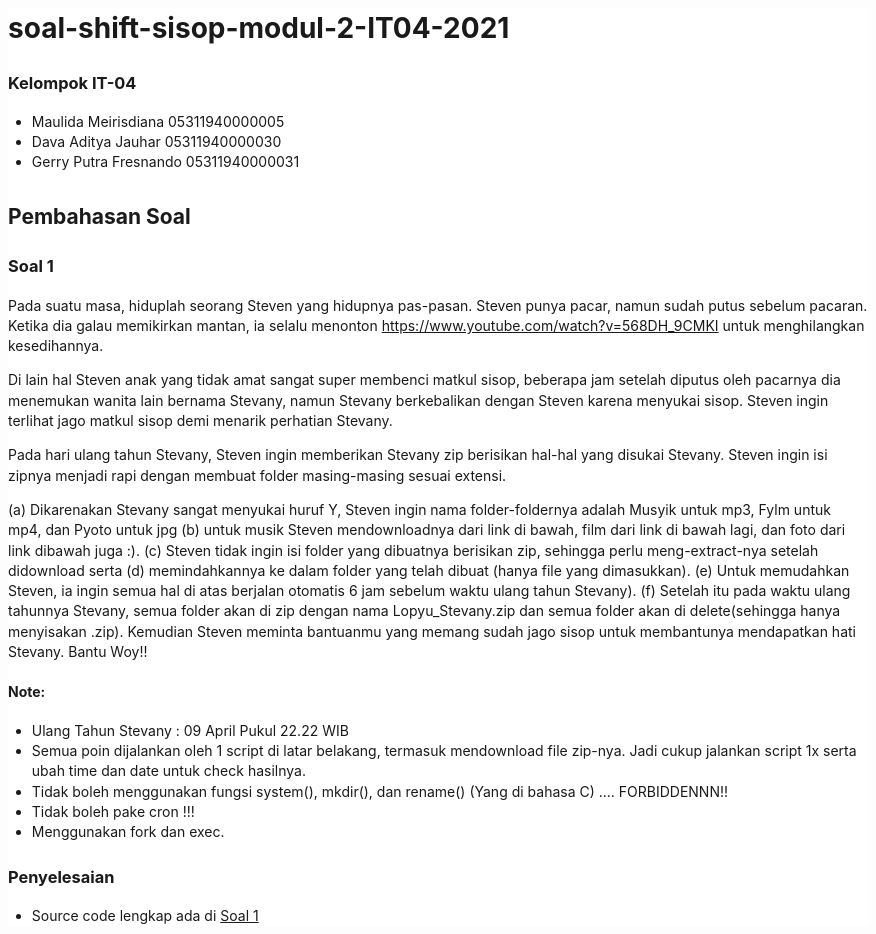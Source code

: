 # soal-shift-sisop-modul-2-IT04-2021

### Kelompok IT-04
* Maulida Meirisdiana 05311940000005
* Dava Aditya Jauhar 05311940000030
* Gerry Putra Fresnando 05311940000031

## Pembahasan Soal

### Soal 1

Pada suatu masa, hiduplah seorang Steven yang hidupnya pas-pasan. Steven punya pacar, namun sudah putus sebelum pacaran. Ketika dia galau memikirkan mantan, ia selalu menonton https://www.youtube.com/watch?v=568DH_9CMKI untuk menghilangkan kesedihannya. 

Di lain hal Steven anak yang tidak amat sangat super membenci matkul sisop, beberapa jam setelah diputus oleh pacarnya dia menemukan wanita lain bernama Stevany, namun Stevany berkebalikan dengan Steven karena menyukai sisop. Steven ingin terlihat jago matkul sisop demi menarik perhatian Stevany.

Pada hari ulang tahun Stevany, Steven ingin memberikan Stevany zip berisikan hal-hal yang disukai Stevany. Steven ingin isi zipnya menjadi rapi dengan membuat folder masing-masing sesuai extensi. 

(a) Dikarenakan Stevany sangat menyukai huruf Y, Steven ingin nama folder-foldernya adalah Musyik untuk mp3, Fylm untuk mp4, dan Pyoto untuk jpg 
(b) untuk musik Steven mendownloadnya dari link di bawah, film dari link di bawah lagi, dan foto dari link dibawah juga :). 
(c) Steven tidak ingin isi folder yang dibuatnya berisikan zip, sehingga perlu meng-extract-nya setelah didownload serta 
(d) memindahkannya ke dalam folder yang telah dibuat (hanya file yang dimasukkan).
(e) Untuk memudahkan Steven, ia ingin semua hal di atas berjalan otomatis 6 jam sebelum waktu ulang tahun Stevany). 
(f) Setelah itu pada waktu ulang tahunnya Stevany, semua folder akan di zip dengan nama Lopyu_Stevany.zip dan semua folder akan di delete(sehingga hanya menyisakan .zip).
Kemudian Steven meminta bantuanmu yang memang sudah jago sisop untuk membantunya mendapatkan hati Stevany. Bantu Woy!!

#### Note:

* Ulang Tahun Stevany : 09 April Pukul 22.22 WIB
* Semua poin dijalankan oleh 1 script di latar belakang, termasuk mendownload file zip-nya. Jadi cukup jalankan script 1x serta ubah time dan date untuk check hasilnya.
* Tidak boleh menggunakan fungsi system(), mkdir(), dan rename() (Yang di bahasa C) .... FORBIDDENNN!!
* Tidak boleh pake cron !!!
* Menggunakan fork dan exec.

### Penyelesaian 

* Source code lengkap ada di [Soal 1](https://github.com/maulida16/soal-shift-sisop-modul-2-IT04-2021/blob/main/soal1/soal1.c)
        